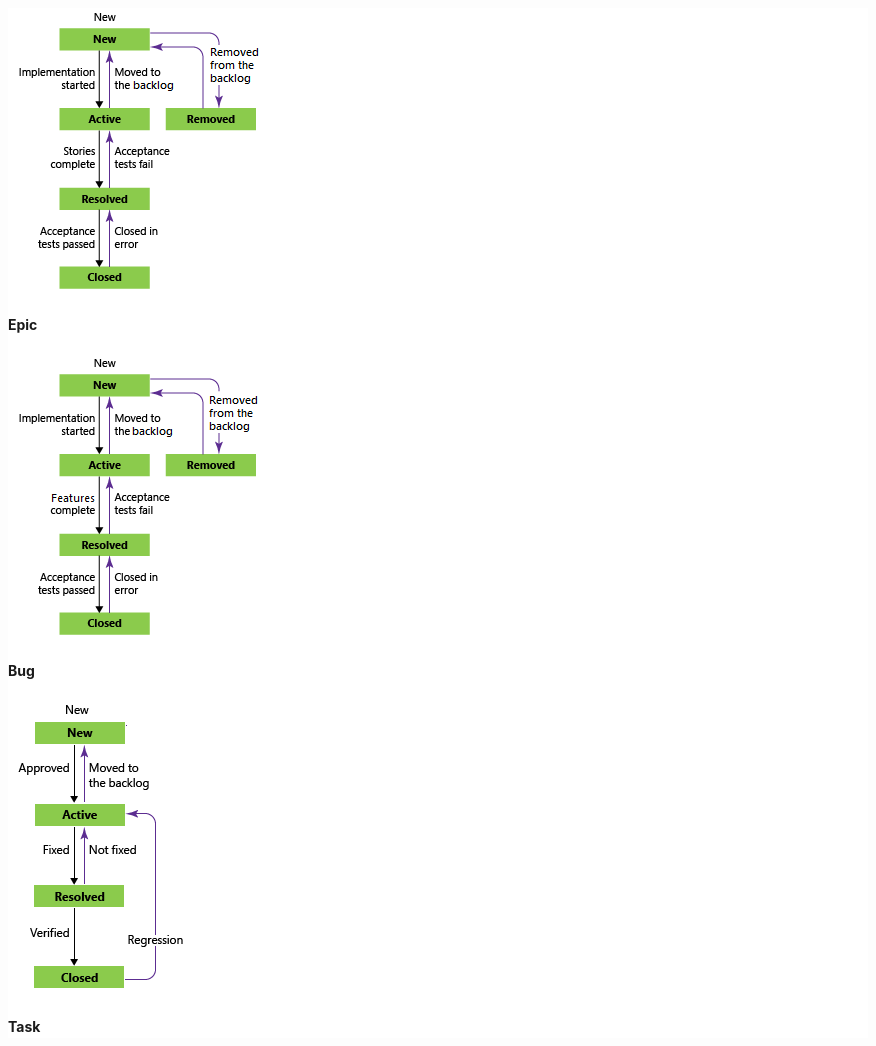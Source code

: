 <img src="media/ALM_PT_Agile_WF_Feature.png" alt="Feature workflow states, Agile process"/>
</td>
<td>
<h4>Epic</h4>
<img src="media/ALM_PT_Agile_WF_Epic.png" alt="Epic workflow states, Agile process"/>
</td>
</tr>
<tr>
<td>
<h4>Bug</h4>
<img src="media/ALM_PT_Agile_WF_Bug.png" alt="Bug workflow states, Agile process"/>
</td>
<td>
<h4>Task</h4>